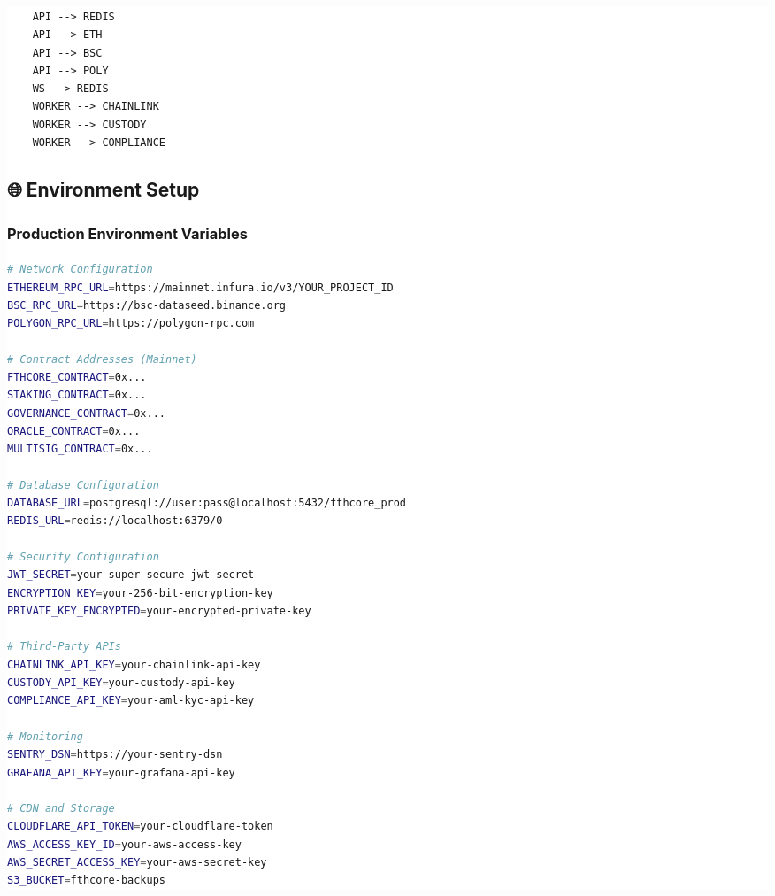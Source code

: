 ```mermaid
    API --> REDIS
    API --> ETH
    API --> BSC
    API --> POLY
    WS --> REDIS
    WORKER --> CHAINLINK
    WORKER --> CUSTODY
    WORKER --> COMPLIANCE
```

## 🌐 Environment Setup

### Production Environment Variables

```bash
# Network Configuration
ETHEREUM_RPC_URL=https://mainnet.infura.io/v3/YOUR_PROJECT_ID
BSC_RPC_URL=https://bsc-dataseed.binance.org
POLYGON_RPC_URL=https://polygon-rpc.com

# Contract Addresses (Mainnet)
FTHCORE_CONTRACT=0x...
STAKING_CONTRACT=0x...
GOVERNANCE_CONTRACT=0x...
ORACLE_CONTRACT=0x...
MULTISIG_CONTRACT=0x...

# Database Configuration
DATABASE_URL=postgresql://user:pass@localhost:5432/fthcore_prod
REDIS_URL=redis://localhost:6379/0

# Security Configuration
JWT_SECRET=your-super-secure-jwt-secret
ENCRYPTION_KEY=your-256-bit-encryption-key
PRIVATE_KEY_ENCRYPTED=your-encrypted-private-key

# Third-Party APIs
CHAINLINK_API_KEY=your-chainlink-api-key
CUSTODY_API_KEY=your-custody-api-key
COMPLIANCE_API_KEY=your-aml-kyc-api-key

# Monitoring
SENTRY_DSN=https://your-sentry-dsn
GRAFANA_API_KEY=your-grafana-api-key

# CDN and Storage
CLOUDFLARE_API_TOKEN=your-cloudflare-token
AWS_ACCESS_KEY_ID=your-aws-access-key
AWS_SECRET_ACCESS_KEY=your-aws-secret-key
S3_BUCKET=fthcore-backups
```
